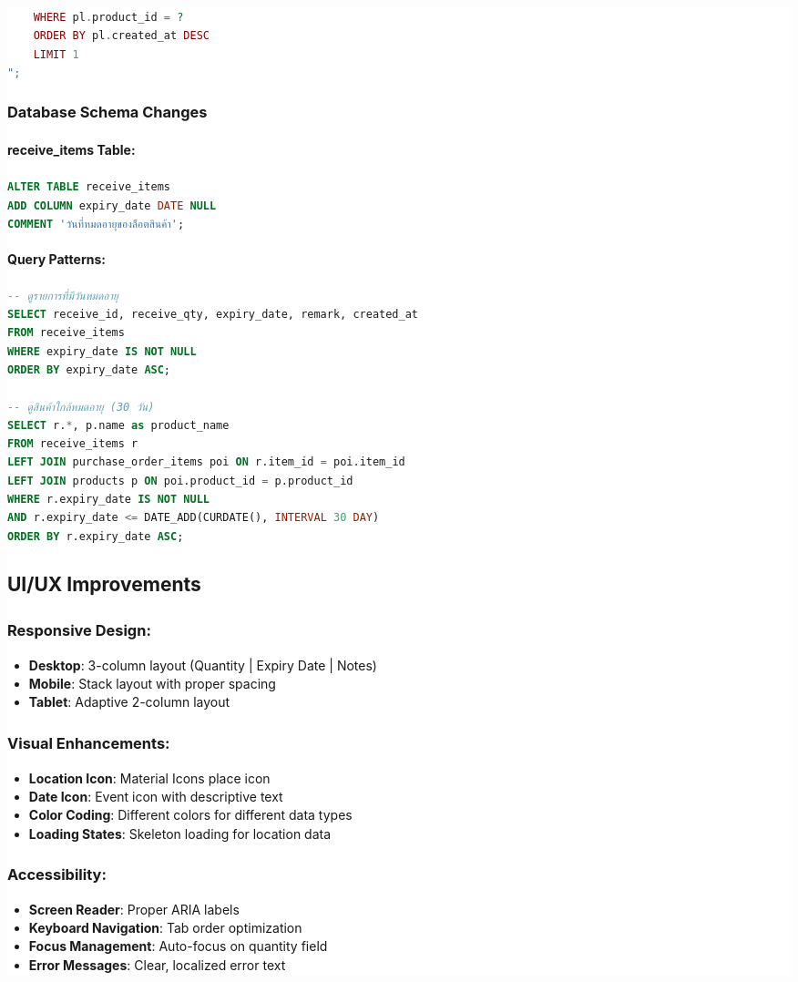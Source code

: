 ```php
    WHERE pl.product_id = ?
    ORDER BY pl.created_at DESC
    LIMIT 1
";
```

### Database Schema Changes

#### receive_items Table:
```sql
ALTER TABLE receive_items 
ADD COLUMN expiry_date DATE NULL 
COMMENT 'วันที่หมดอายุของล็อตสินค้า';
```

#### Query Patterns:
```sql
-- ดูรายการที่มีวันหมดอายุ
SELECT receive_id, receive_qty, expiry_date, remark, created_at 
FROM receive_items 
WHERE expiry_date IS NOT NULL 
ORDER BY expiry_date ASC;

-- ดูสินค้าใกล้หมดอายุ (30 วัน)
SELECT r.*, p.name as product_name 
FROM receive_items r
LEFT JOIN purchase_order_items poi ON r.item_id = poi.item_id
LEFT JOIN products p ON poi.product_id = p.product_id
WHERE r.expiry_date IS NOT NULL 
AND r.expiry_date <= DATE_ADD(CURDATE(), INTERVAL 30 DAY)
ORDER BY r.expiry_date ASC;
```

## UI/UX Improvements

### Responsive Design:
- **Desktop**: 3-column layout (Quantity | Expiry Date | Notes)
- **Mobile**: Stack layout with proper spacing
- **Tablet**: Adaptive 2-column layout

### Visual Enhancements:
- **Location Icon**: Material Icons place icon
- **Date Icon**: Event icon with descriptive text
- **Color Coding**: Different colors for different data types
- **Loading States**: Skeleton loading for location data

### Accessibility:
- **Screen Reader**: Proper ARIA labels
- **Keyboard Navigation**: Tab order optimization
- **Focus Management**: Auto-focus on quantity field
- **Error Messages**: Clear, localized error text
